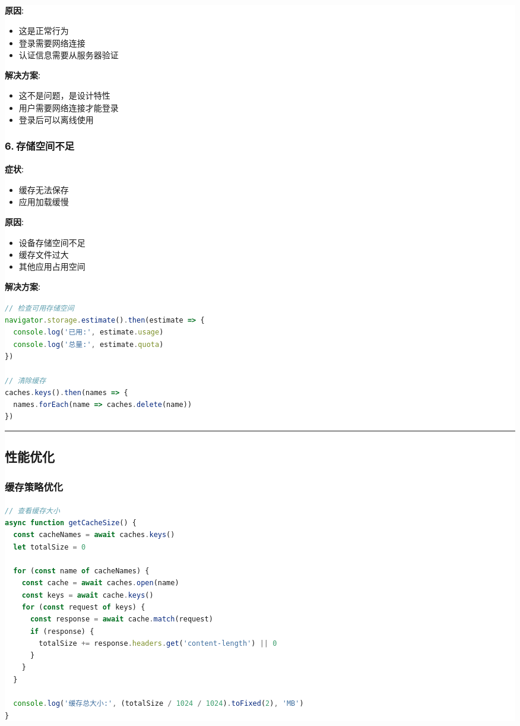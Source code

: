 **原因**:
- 这是正常行为
- 登录需要网络连接
- 认证信息需要从服务器验证

**解决方案**:
- 这不是问题，是设计特性
- 用户需要网络连接才能登录
- 登录后可以离线使用

### 6. 存储空间不足

**症状**:
- 缓存无法保存
- 应用加载缓慢

**原因**:
- 设备存储空间不足
- 缓存文件过大
- 其他应用占用空间

**解决方案**:
```javascript
// 检查可用存储空间
navigator.storage.estimate().then(estimate => {
  console.log('已用:', estimate.usage)
  console.log('总量:', estimate.quota)
})

// 清除缓存
caches.keys().then(names => {
  names.forEach(name => caches.delete(name))
})
```

---

## 性能优化

### 缓存策略优化

```javascript
// 查看缓存大小
async function getCacheSize() {
  const cacheNames = await caches.keys()
  let totalSize = 0
  
  for (const name of cacheNames) {
    const cache = await caches.open(name)
    const keys = await cache.keys()
    for (const request of keys) {
      const response = await cache.match(request)
      if (response) {
        totalSize += response.headers.get('content-length') || 0
      }
    }
  }
  
  console.log('缓存总大小:', (totalSize / 1024 / 1024).toFixed(2), 'MB')
}
```
